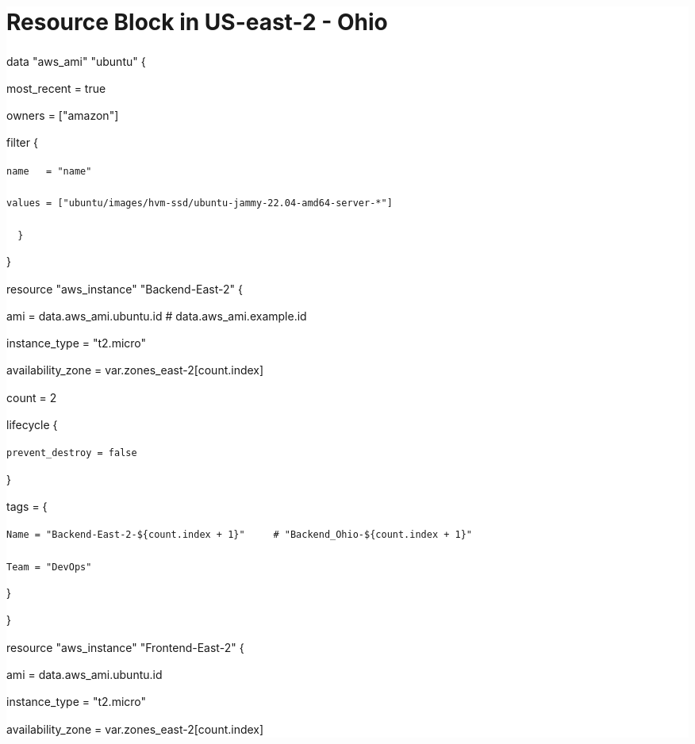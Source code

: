 

# Resource Block in  US-east-2 - Ohio





data "aws_ami" "ubuntu" {

  most_recent = true



  owners = ["amazon"]

  filter {

    name   = "name"

    values = ["ubuntu/images/hvm-ssd/ubuntu-jammy-22.04-amd64-server-*"]

      }

}



resource "aws_instance" "Backend-East-2" {

  ami           = data.aws_ami.ubuntu.id    # data.aws_ami.example.id

 instance_type = "t2.micro"

  availability_zone = var.zones_east-2[count.index]



  count         = 2



  lifecycle {

    prevent_destroy = false

  }



  tags = {

    Name = "Backend-East-2-${count.index + 1}"     # "Backend_Ohio-${count.index + 1}"

    Team = "DevOps"

  }

}



resource "aws_instance" "Frontend-East-2" {

  ami           = data.aws_ami.ubuntu.id

  instance_type = "t2.micro"

   availability_zone = var.zones_east-2[count.index]
